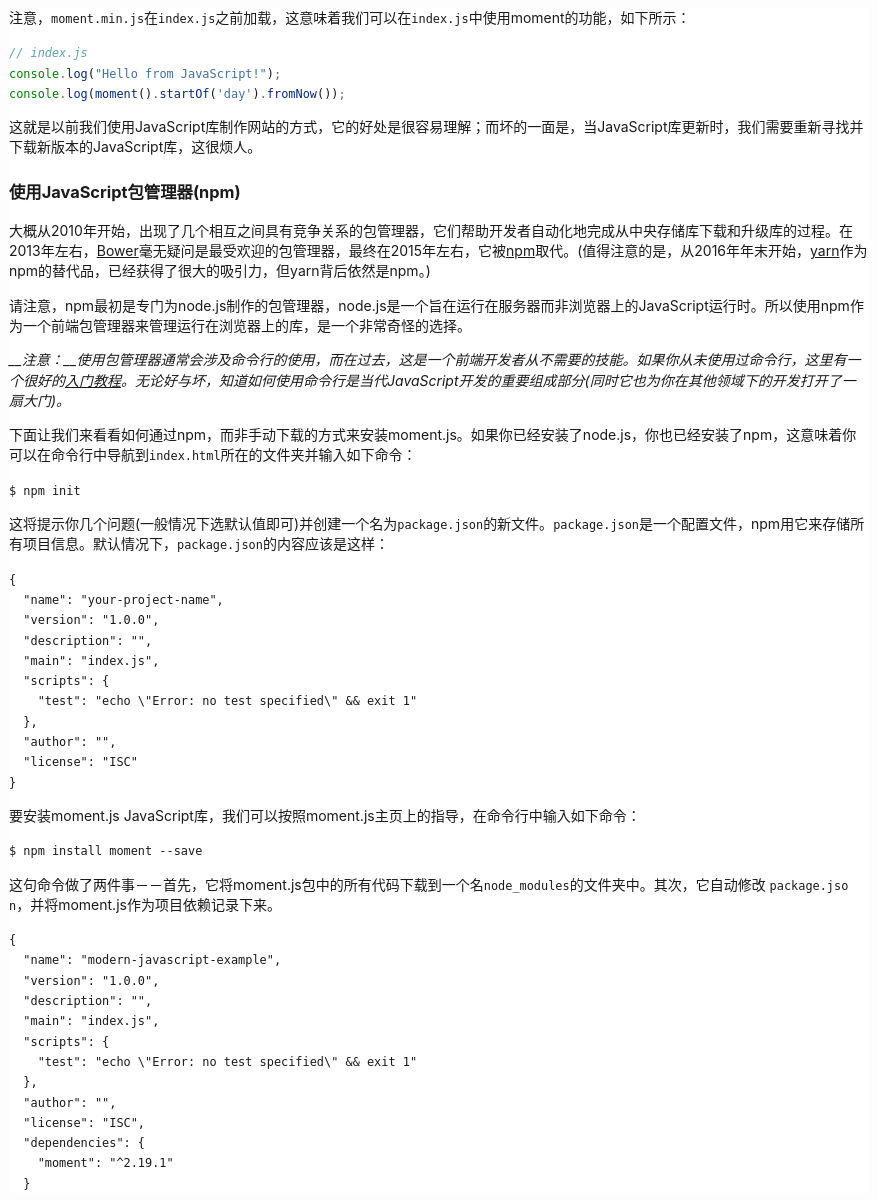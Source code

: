 ```javascript
```

注意，```moment.min.js```在```index.js```之前加载，这意味着我们可以在```index.js```中使用moment的功能，如下所示：

```javascript
// index.js
console.log("Hello from JavaScript!");
console.log(moment().startOf('day').fromNow());
```

这就是以前我们使用JavaScript库制作网站的方式，它的好处是很容易理解；而坏的一面是，当JavaScript库更新时，我们需要重新寻找并下载新版本的JavaScript库，这很烦人。

### 使用JavaScript包管理器(npm)

大概从2010年开始，出现了几个相互之间具有竞争关系的包管理器，它们帮助开发者自动化地完成从中央存储库下载和升级库的过程。在2013年左右，[Bower](https://bower.io/)毫无疑问是最受欢迎的包管理器，最终在2015年左右，它被[npm](https://www.npmjs.com/)取代。(值得注意的是，从2016年年末开始，[yarn](https://yarnpkg.com/en/)作为npm的替代品，已经获得了很大的吸引力，但yarn背后依然是npm。)

请注意，npm最初是专门为node.js制作的包管理器，node.js是一个旨在运行在服务器而非浏览器上的JavaScript运行时。所以使用npm作为一个前端包管理器来管理运行在浏览器上的库，是一个非常奇怪的选择。

*__注意：__使用包管理器通常会涉及命令行的使用，而在过去，这是一个前端开发者从不需要的技能。如果你从未使用过命令行，这里有一个很好的[入门教程](https://www.learnenough.com/command-line-tutorial)。无论好与坏，知道如何使用命令行是当代JavaScript开发的重要组成部分(同时它也为你在其他领域下的开发打开了一扇大门)。*

下面让我们来看看如何通过npm，而非手动下载的方式来安装moment.js。如果你已经安装了node.js，你也已经安装了npm，这意味着你可以在命令行中导航到```index.html```所在的文件夹并输入如下命令：

```
$ npm init
```

这将提示你几个问题(一般情况下选默认值即可)并创建一个名为```package.json```的新文件。```package.json```是一个配置文件，npm用它来存储所有项目信息。默认情况下，```package.json```的内容应该是这样：

```
{
  "name": "your-project-name",
  "version": "1.0.0",
  "description": "",
  "main": "index.js",
  "scripts": {
    "test": "echo \"Error: no test specified\" && exit 1"
  },
  "author": "",
  "license": "ISC"
}
```

要安装moment.js JavaScript库，我们可以按照moment.js主页上的指导，在命令行中输入如下命令：

```
$ npm install moment --save
```

这句命令做了两件事－－首先，它将moment.js包中的所有代码下载到一个名```node_modules```的文件夹中。其次，它自动修改 ```package.json```，并将moment.js作为项目依赖记录下来。

```
{
  "name": "modern-javascript-example",
  "version": "1.0.0",
  "description": "",
  "main": "index.js",
  "scripts": {
    "test": "echo \"Error: no test specified\" && exit 1"
  },
  "author": "",
  "license": "ISC",
  "dependencies": {
    "moment": "^2.19.1"
  }
```